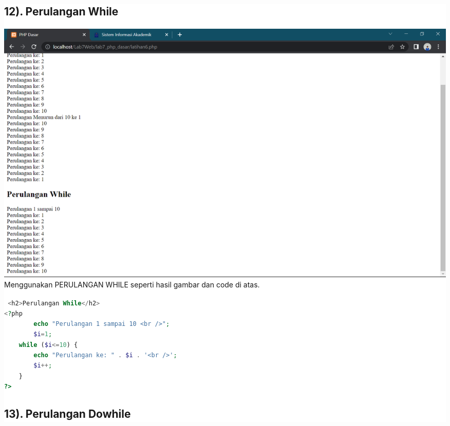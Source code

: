 ## 12). Perulangan While
![while](img/13.png)
Menggunakan PERULANGAN WHILE seperti hasil gambar dan code di atas.

```php
 <h2>Perulangan While</h2>
<?php
        echo "Perulangan 1 sampai 10 <br />";
        $i=1;
    while ($i<=10) {
        echo "Perulangan ke: " . $i . '<br />';
        $i++;
    }
?>
```

## 13). Perulangan Dowhile